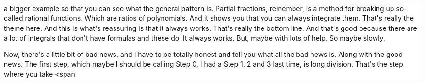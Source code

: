  a</span> <span m='42710'>bigger</span> <span m='43190'>example</span> <span
  m='43810'>so</span> <span m='43950'>that</span> <span m='44070'>you</span>
  <span m='44160'>can</span> <span m='44300'>see</span> <span m='44990'>what
  the</span> <span m='45380'>general</span> <span m='45800'>pattern</span> <span
  m='46240'>is.</span> <span m='53310'>Partial</span> <span
  m='53780'>fractions,</span> <span m='60730'>remember,</span> <span
  m='61920'>is</span> <span m='62470'>a</span> <span m='62670'>method</span>
  <span m='62940'>for</span> <span m='63100'>breaking</span> <span
  m='63650'>up</span> <span m='64280'>so-called</span> <span
  m='64970'>rational</span> <span m='65590'>functions.</span> <span
  m='66730'>Which are</span> <span m='66960'>ratios</span> <span
  m='67680'>of</span> <span m='68170'>polynomials.</span> <span
  m='69510'>And</span> <span m='69690'>it</span> <span m='69750'>shows</span>
  <span m='70130'>you</span> <span m='70240'>that</span> <span
  m='70350'>you</span> <span m='70490'>can</span> <span m='70920'>always</span>
  <span m='71350'>integrate</span> <span m='72030'>them.</span> <span
  m='73110'>That's</span> <span m='73430'>really</span> <span
  m='73750'>the</span> <span m='73880'>theme</span> <span m='74280'>here.</span>
  <span m='74920'>And</span> <span m='75360'>this</span> <span
  m='75570'>is</span> <span m='75810'>what's</span> <span
  m='76190'>reassuring</span> <span m='77690'>is</span> <span
  m='78180'>that</span> <span m='78380'>it</span> <span m='78580'>always</span>
  <span m='79020'>works.</span> <span m='81190'>That's</span> <span
  m='81460'>really</span> <span m='81730'>the</span> <span
  m='82330'>bottom</span> <span m='82700'>line.</span> <span
  m='83670'>And</span> <span m='84920'>that's</span> <span m='85610'>good</span>
  <span m='85880'>because</span> <span m='86300'>there</span> <span
  m='86480'>are</span> <span m='86550'>a</span> <span m='86650'>lot</span> <span
  m='87060'>of</span> <span m='87210'>integrals</span> <span
  m='87930'>that</span> <span m='88150'>don't</span> <span m='88460'>have</span>
  <span m='88740'>formulas</span> <span m='89900'>and</span> <span
  m='90090'>these</span> <span m='90390'>do.</span> <span m='94100'>It</span>
  <span m='94330'>always</span> <span m='94730'>works.</span> <span
  m='95560'>But,</span> <span m='97950'>maybe</span> <span
  m='101790'>with</span> <span m='101980'>lots</span> <span m='102310'>of</span>
  <span m='102430'>help.</span> <span m='103340'>So</span> <span
  m='103580'>maybe</span> <span m='103920'>slowly.</span> </p><p><span
  m='106570'>Now,</span> <span m='106650'>there's</span> <span
  m='106820'>a</span> <span m='106880'>little</span> <span m='107100'>bit</span>
  <span m='107220'>of</span> <span m='107330'>bad</span> <span
  m='107640'>news,</span> <span m='107840'>and</span> <span m='107930'>I</span>
  <span m='107970'>have</span> <span m='108130'>to</span> <span
  m='108300'>be</span> <span m='108830'>totally</span> <span
  m='109330'>honest</span> <span m='109900'>and</span> <span
  m='110460'>tell</span> <span m='110700'>you</span> <span
  m='110820'>what</span> <span m='110990'>all</span> <span m='111180'>the</span>
  <span m='111260'>bad</span> <span m='111600'>news</span> <span
  m='111890'>is.</span> <span m='112230'>Along</span> <span
  m='112630'>with</span> <span m='112830'>the</span> <span
  m='112910'>good</span> <span m='113140'>news.</span> <span
  m='114930'>The</span> <span m='115070'>first</span> <span
  m='115480'>step,</span> <span m='116030'>which</span> <span
  m='116300'>maybe</span> <span m='116570'>I</span> <span
  m='116640'>should</span> <span m='116880'>be</span> <span
  m='117000'>calling</span> <span m='117390'>Step</span> <span
  m='117770'>0,</span> <span m='120070'>I</span> <span m='120180'>had</span>
  <span m='120280'>a</span> <span m='120340'>Step</span> <span
  m='120690'>1,</span> <span m='120910'>2</span> <span m='121070'>and</span>
  <span m='121230'>3</span> <span m='121500'>last</span> <span
  m='121900'>time,</span> <span m='122670'>is</span> <span
  m='123360'>long</span> <span m='123760'>division.</span> <span
  m='128710'>That's</span> <span m='129260'>the</span> <span
  m='129390'>step</span> <span m='129900'>where</span> <span
  m='130060'>you</span> <span m='130190'>take</span> <span